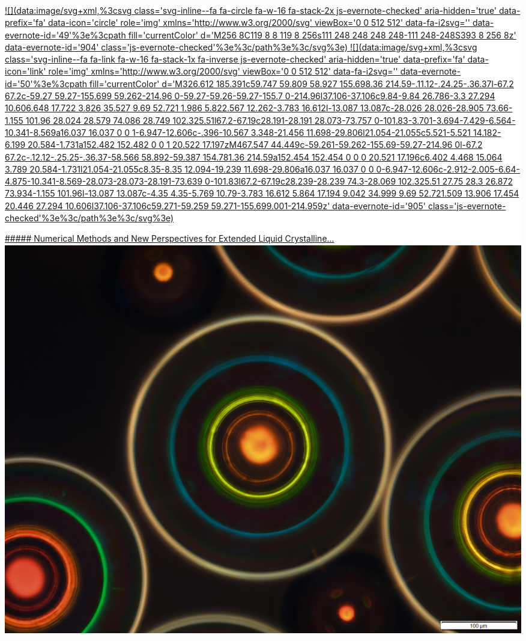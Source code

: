  [  ![](data:image/svg+xml,%3csvg class='svg-inline--fa fa-circle fa-w-16 fa-stack-2x js-evernote-checked' aria-hidden='true' data-prefix='fa' data-icon='circle' role='img' xmlns='http://www.w3.org/2000/svg' viewBox='0 0 512 512' data-fa-i2svg='' data-evernote-id='49'%3e%3cpath fill='currentColor' d='M256 8C119 8 8 119 8 256s111 248 248 248 248-111 248-248S393 8 256 8z' data-evernote-id='904' class='js-evernote-checked'%3e%3c/path%3e%3c/svg%3e)  ![](data:image/svg+xml,%3csvg class='svg-inline--fa fa-link fa-w-16 fa-stack-1x fa-inverse js-evernote-checked' aria-hidden='true' data-prefix='fa' data-icon='link' role='img' xmlns='http://www.w3.org/2000/svg' viewBox='0 0 512 512' data-fa-i2svg='' data-evernote-id='50'%3e%3cpath fill='currentColor' d='M326.612 185.391c59.747 59.809 58.927 155.698.36 214.59-.11.12-.24.25-.36.37l-67.2 67.2c-59.27 59.27-155.699 59.262-214.96 0-59.27-59.26-59.27-155.7 0-214.96l37.106-37.106c9.84-9.84 26.786-3.3 27.294 10.606.648 17.722 3.826 35.527 9.69 52.721 1.986 5.822.567 12.262-3.783 16.612l-13.087 13.087c-28.026 28.026-28.905 73.66-1.155 101.96 28.024 28.579 74.086 28.749 102.325.51l67.2-67.19c28.191-28.191 28.073-73.757 0-101.83-3.701-3.694-7.429-6.564-10.341-8.569a16.037 16.037 0 0 1-6.947-12.606c-.396-10.567 3.348-21.456 11.698-29.806l21.054-21.055c5.521-5.521 14.182-6.199 20.584-1.731a152.482 152.482 0 0 1 20.522 17.197zM467.547 44.449c-59.261-59.262-155.69-59.27-214.96 0l-67.2 67.2c-.12.12-.25.25-.36.37-58.566 58.892-59.387 154.781.36 214.59a152.454 152.454 0 0 0 20.521 17.196c6.402 4.468 15.064 3.789 20.584-1.731l21.054-21.055c8.35-8.35 12.094-19.239 11.698-29.806a16.037 16.037 0 0 0-6.947-12.606c-2.912-2.005-6.64-4.875-10.341-8.569-28.073-28.073-28.191-73.639 0-101.83l67.2-67.19c28.239-28.239 74.3-28.069 102.325.51 27.75 28.3 26.872 73.934-1.155 101.96l-13.087 13.087c-4.35 4.35-5.769 10.79-3.783 16.612 5.864 17.194 9.042 34.999 9.69 52.721.509 13.906 17.454 20.446 27.294 10.606l37.106-37.106c59.271-59.259 59.271-155.699.001-214.959z' data-evernote-id='905' class='js-evernote-checked'%3e%3c/path%3e%3c/svg%3e)](https://icerm.brown.edu/programs/sp-f19/w3/)

[ ##### Numerical Methods and New Perspectives for Extended Liquid Crystalline...](https://icerm.brown.edu/topical_workshops/tw19-7-elcs/)[ ![272_image.png](../_resources/f37c91f0bb7e4d00502da3d17c0a20b0.png)](https://icerm.brown.edu/topical_workshops/tw19-7-elcs/)
